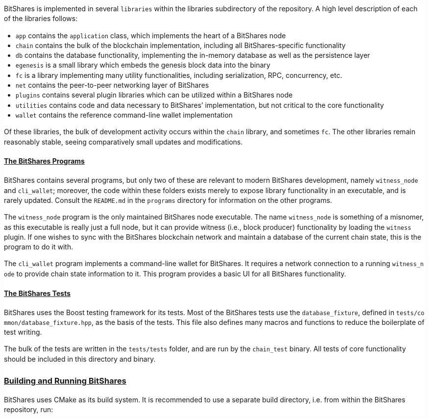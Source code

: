 BitShares is implemented in several `libraries` within the libraries subdirectory of the repository. A high level description of each of the libraries follows:

* `app` contains the `application` class, which implements the heart of a BitShares node
* `chain` contains the bulk of the blockchain implementation, including all BitShares-specific functionality
* `db` contains the database functionality, implementing the in-memory database as well as the persistence layer
* `egenesis` is a small library which embeds the genesis block data into the binary
* `fc` is a library implementing many utility functionalities, including serialization, RPC, concurrency, etc.
* `net` contains the peer-to-peer networking layer of BitShares
* `plugins` contains several plugin libraries which can be utilized within a BitShares node
* `utilities` contains code and data necessary to BitShares’ implementation, but not critical to the core functionality
* `wallet` contains the reference command-line wallet implementation

Of these libraries, the bulk of development activity occurs within the `chain` library, and sometimes `fc`. The other libraries remain reasonably stable, seeing comparatively small updates and modifications.

#### [The BitShares Programs](https://dev.bitshares.works/en/master/development/bitshares-zero-to-sixty.html#id8)

BitShares contains several programs, but only two of these are relevant to modern BitShares development, namely `witness_node` and `cli_wallet`; moreover, the code within these folders exists merely to expose library functionality in an executable, and is rarely updated. Consult the `README.md` in the `programs` directory for information on the other programs.

The `witness_node` program is the only maintained BitShares node executable. The name `witness_node` is something of a misnomer, as this executable is really just a full node, but it can provide witness \(i.e., block producer\) functionality by loading the `witness` plugin. If one wishes to sync with the BitShares blockchain network and maintain a database of the current chain state, this is the program to do it with.

The `cli_wallet` program implements a command-line wallet for BitShares. It requires a network connection to a running `witness_node` to provide chain state information to it. This program provides a basic UI for all BitShares functionality.

#### [The BitShares Tests](https://dev.bitshares.works/en/master/development/bitshares-zero-to-sixty.html#id9)

BitShares uses the Boost testing framework for its tests. Most of the BitShares tests use the `database_fixture`, defined in `tests/common/database_fixture.hpp`, as the basis of the tests. This file also defines many macros and functions to reduce the boilerplate of test writing.

The bulk of the tests are written in the `tests/tests` folder, and are run by the `chain_test` binary. All tests of core functionality should be included in this directory and binary.  


### [Building and Running BitShares](https://dev.bitshares.works/en/master/development/bitshares-zero-to-sixty.html#id10)

BitShares uses CMake as its build system. It is recommended to use a separate build directory, i.e. from within the BitShares repository, run:
